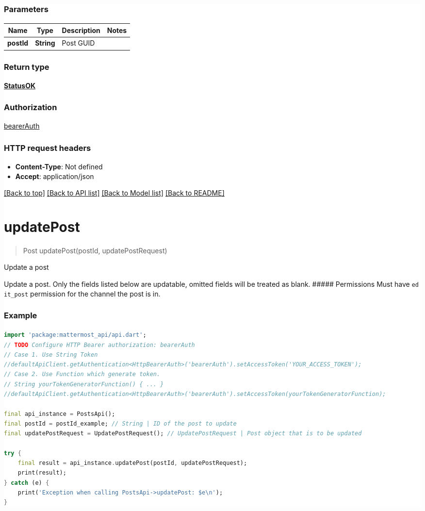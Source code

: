 ### Parameters

Name | Type | Description  | Notes
------------- | ------------- | ------------- | -------------
 **postId** | **String**| Post GUID | 

### Return type

[**StatusOK**](StatusOK.md)

### Authorization

[bearerAuth](../README.md#bearerAuth)

### HTTP request headers

 - **Content-Type**: Not defined
 - **Accept**: application/json

[[Back to top]](#) [[Back to API list]](../README.md#documentation-for-api-endpoints) [[Back to Model list]](../README.md#documentation-for-models) [[Back to README]](../README.md)

# **updatePost**
> Post updatePost(postId, updatePostRequest)

Update a post

Update a post. Only the fields listed below are updatable, omitted fields will be treated as blank. ##### Permissions Must have `edit_post` permission for the channel the post is in. 

### Example
```dart
import 'package:mattermost_api/api.dart';
// TODO Configure HTTP Bearer authorization: bearerAuth
// Case 1. Use String Token
//defaultApiClient.getAuthentication<HttpBearerAuth>('bearerAuth').setAccessToken('YOUR_ACCESS_TOKEN');
// Case 2. Use Function which generate token.
// String yourTokenGeneratorFunction() { ... }
//defaultApiClient.getAuthentication<HttpBearerAuth>('bearerAuth').setAccessToken(yourTokenGeneratorFunction);

final api_instance = PostsApi();
final postId = postId_example; // String | ID of the post to update
final updatePostRequest = UpdatePostRequest(); // UpdatePostRequest | Post object that is to be updated

try {
    final result = api_instance.updatePost(postId, updatePostRequest);
    print(result);
} catch (e) {
    print('Exception when calling PostsApi->updatePost: $e\n');
}
```
